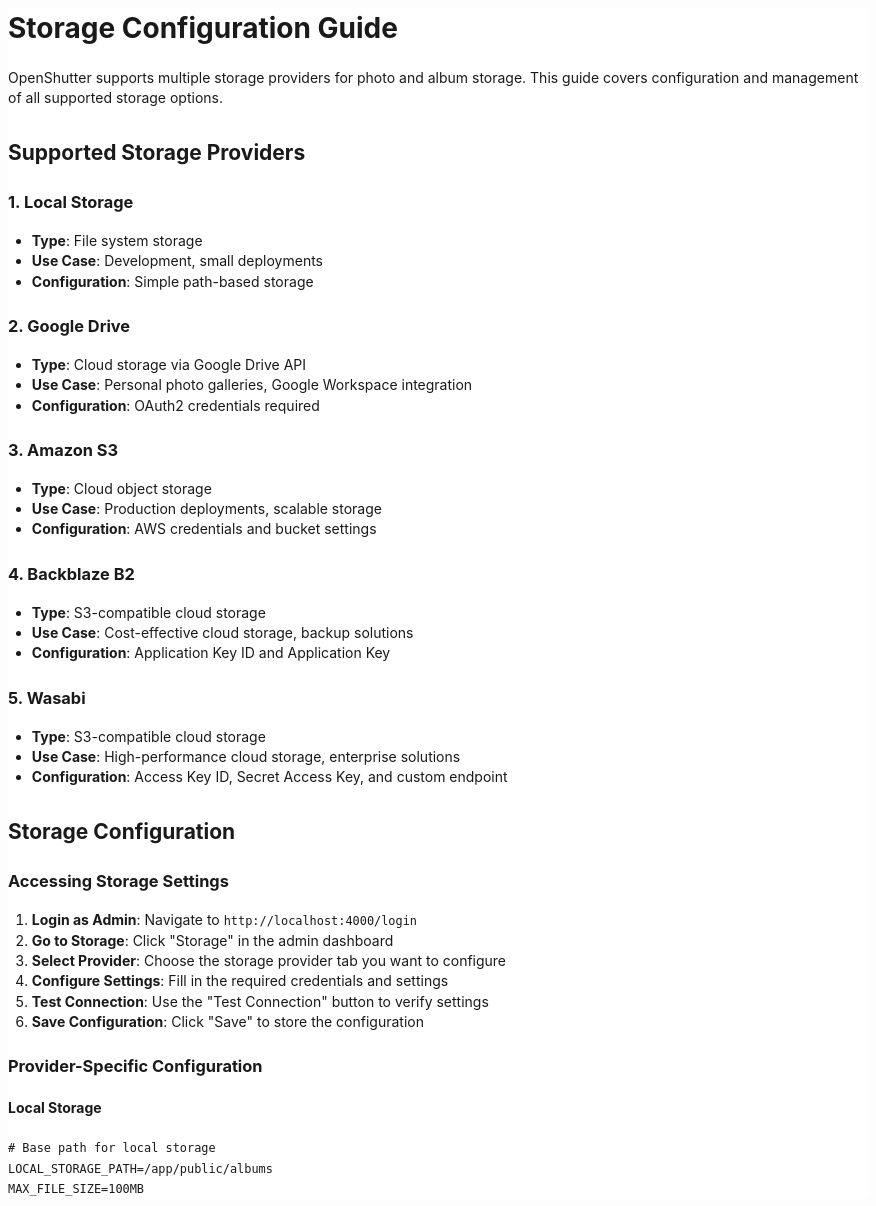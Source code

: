 # Storage Configuration Guide

OpenShutter supports multiple storage providers for photo and album storage. This guide covers configuration and management of all supported storage options.

## Supported Storage Providers

### 1. Local Storage
- **Type**: File system storage
- **Use Case**: Development, small deployments
- **Configuration**: Simple path-based storage

### 2. Google Drive
- **Type**: Cloud storage via Google Drive API
- **Use Case**: Personal photo galleries, Google Workspace integration
- **Configuration**: OAuth2 credentials required

### 3. Amazon S3
- **Type**: Cloud object storage
- **Use Case**: Production deployments, scalable storage
- **Configuration**: AWS credentials and bucket settings

### 4. Backblaze B2
- **Type**: S3-compatible cloud storage
- **Use Case**: Cost-effective cloud storage, backup solutions
- **Configuration**: Application Key ID and Application Key

### 5. Wasabi
- **Type**: S3-compatible cloud storage
- **Use Case**: High-performance cloud storage, enterprise solutions
- **Configuration**: Access Key ID, Secret Access Key, and custom endpoint

## Storage Configuration

### Accessing Storage Settings

1. **Login as Admin**: Navigate to `http://localhost:4000/login`
2. **Go to Storage**: Click "Storage" in the admin dashboard
3. **Select Provider**: Choose the storage provider tab you want to configure
4. **Configure Settings**: Fill in the required credentials and settings
5. **Test Connection**: Use the "Test Connection" button to verify settings
6. **Save Configuration**: Click "Save" to store the configuration

### Provider-Specific Configuration

#### Local Storage
```env
# Base path for local storage
LOCAL_STORAGE_PATH=/app/public/albums
MAX_FILE_SIZE=100MB
```
